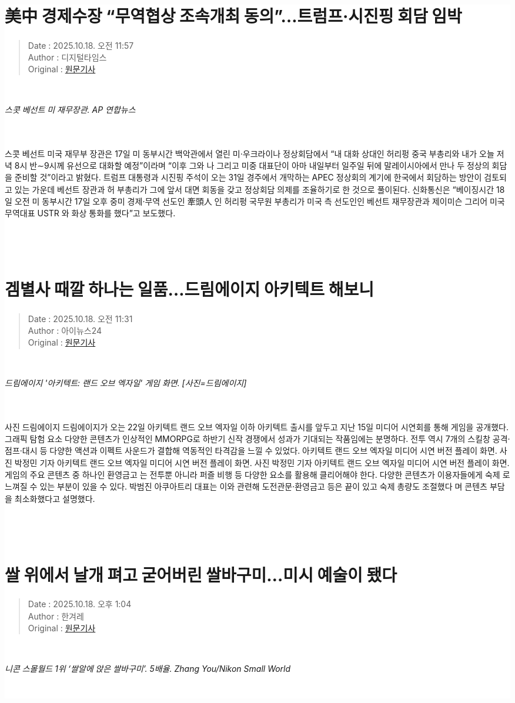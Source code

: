   
# 美中 경제수장 “무역협상 조속개최 동의”…트럼프·시진핑 회담 임박  
  
> Date : 2025.10.18. 오전 11:57  
> Author : 디지털타임스  
> Original : [원문기사](https://n.news.naver.com/mnews/article/029/0002987752?sid=105)  
<br/>  
  
<img alt="스콧 베선트 미 재무장관. AP 연합뉴스" class="_LAZY_LOADING _LAZY_LOADING_INIT_HIDE" src="https://imgnews.pstatic.net/image/029/2025/10/18/0002987752_002_20251018115709026.jpeg?type=w860" id="img1" style="display: none;"></img><em class="img_desc">스콧 베선트 미 재무장관. AP 연합뉴스</em>  
<br/><br/>  
  
스콧 베선트 미국 재무부 장관은 17일 미 동부시간 백악관에서 열린 미·우크라이나 정상회담에서 “내 대화 상대인 허리펑 중국 부총리와 내가 오늘 저녁 8시 반∼9시께 유선으로 대화할 예정”이라며 “이후 그와 나 그리고 미중 대표단이 아마 내일부터 일주일 뒤에 말레이시아에서 만나 두 정상의 회담을 준비할 것”이라고 밝혔다.
트럼프 대통령과 시진핑 주석이 오는 31일 경주에서 개막하는 APEC 정상회의 계기에 한국에서 회담하는 방안이 검토되고 있는 가운데 베선트 장관과 허 부총리가 그에 앞서 대면 회동을 갖고 정상회담 의제를 조율하기로 한 것으로 풀이된다.
신화통신은 “베이징시간 18일 오전 미 동부시간 17일 오후 중미 경제·무역 선도인 牽頭人 인 허리펑 국무원 부총리가 미국 측 선도인인 베선트 재무장관과 제이미슨 그리어 미국무역대표 USTR 와 화상 통화를 했다”고 보도했다.  
<br/><br/><br/>  

  
# 겜별사 때깔 하나는 일품…드림에이지 아키텍트 해보니  
  
> Date : 2025.10.18. 오전 11:31  
> Author : 아이뉴스24  
> Original : [원문기사](https://n.news.naver.com/mnews/article/031/0000972894?sid=105)  
<br/>  
  
<img alt="드림에이지 '아키텍트: 랜드 오브 엑자일' 게임 화면. [사진=드림에이지]" class="_LAZY_LOADING _LAZY_LOADING_INIT_HIDE" src="https://imgnews.pstatic.net/image/031/2025/10/18/0000972894_001_20251018113106602.jpg?type=w860" id="img1" style="display: none;"></img><em class="img_desc">드림에이지 '아키텍트: 랜드 오브 엑자일' 게임 화면. [사진=드림에이지]</em>  
<br/><br/>  
  
사진 드림에이지 드림에이지가 오는 22일 아키텍트 랜드 오브 엑자일 이하 아키텍트 출시를 앞두고 지난 15일 미디어 시연회를 통해 게임을 공개했다.
그래픽 탐험 요소 다양한 콘텐츠가 인상적인 MMORPG로 하반기 신작 경쟁에서 성과가 기대되는 작품임에는 분명하다.
전투 역시 7개의 스킬창 공격·점프·대시 등 다양한 액션과 이펙트 사운드가 결합해 역동적인 타격감을 느낄 수 있었다.
아키텍트 랜드 오브 엑자일 미디어 시연 버전 플레이 화면.
사진 박정민 기자 아키텍트 랜드 오브 엑자일 미디어 시연 버전 플레이 화면.
사진 박정민 기자 아키텍트 랜드 오브 엑자일 미디어 시연 버전 플레이 화면.
게임의 주요 콘텐츠 중 하나인 환영금고 는 전투뿐 아니라 퍼즐 비행 등 다양한 요소를 활용해 클리어해야 한다.
다양한 콘텐츠가 이용자들에게 숙제 로 느껴질 수 있는 부분이 있을 수 있다.
박범진 아쿠아트리 대표는 이와 관련해 도전관문·환영금고 등은 끝이 있고 숙제 총량도 조절했다 며 콘텐츠 부담을 최소화했다고 설명했다.  
<br/><br/><br/>  

  
# 쌀 위에서 날개 펴고 굳어버린 쌀바구미…미시 예술이 됐다  
  
> Date : 2025.10.18. 오후 1:04  
> Author : 한겨레  
> Original : [원문기사](https://n.news.naver.com/mnews/article/028/0002771517?sid=105)  
<br/>  
  
<img alt="니콘 스몰월드 1위 ‘쌀알에 앉은 쌀바구미’. 5배율. Zhang You/Nikon Small World" class="_LAZY_LOADING _LAZY_LOADING_INIT_HIDE" src="https://imgnews.pstatic.net/image/028/2025/10/18/0002771517_001_20251018130413815.jpg?type=w860" id="img1" style="display: none;"></img><em class="img_desc">니콘 스몰월드 1위 ‘쌀알에 앉은 쌀바구미’. 5배율. Zhang You/Nikon Small World</em>  
<br/><br/>  
  